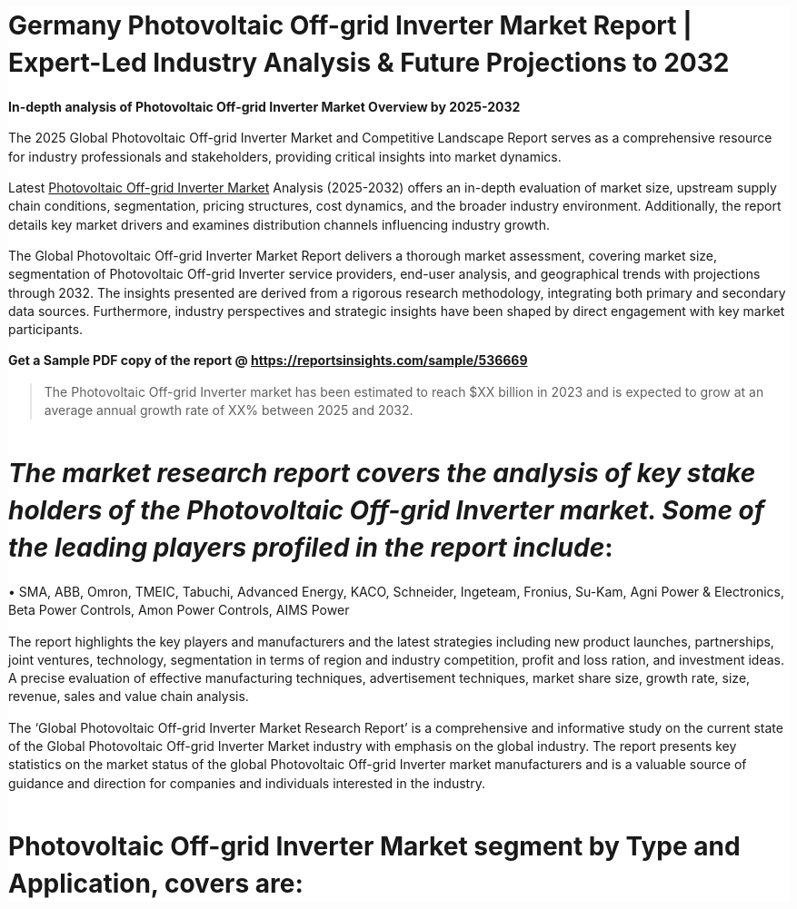 # Germany Photovoltaic Off-grid Inverter Market Report | Expert-Led Industry Analysis & Future Projections to 2032

<strong>In-depth analysis of Photovoltaic Off-grid Inverter Market Overview by 2025-2032</strong></p>

The 2025 Global Photovoltaic Off-grid Inverter Market and Competitive Landscape Report serves as a comprehensive resource for industry professionals and stakeholders, providing critical insights into market dynamics.

Latest <a href=https://www.reportsinsights.com/sample/536669>Photovoltaic Off-grid Inverter Market</a> Analysis (2025-2032) offers an in-depth evaluation of market size, upstream supply chain conditions, segmentation, pricing structures, cost dynamics, and the broader industry environment. Additionally, the report details key market drivers and examines distribution channels influencing industry growth.

The Global Photovoltaic Off-grid Inverter Market Report delivers a thorough market assessment, covering market size, segmentation of Photovoltaic Off-grid Inverter service providers, end-user analysis, and geographical trends with projections through 2032. The insights presented are derived from a rigorous research methodology, integrating both primary and secondary data sources. Furthermore, industry perspectives and strategic insights have been shaped by direct engagement with key market participants.

<strong>Get a Sample PDF copy of the report @ <a href=https://reportsinsights.com/sample/536669>https://reportsinsights.com/sample/536669</a></strong>

<blockquote class=""article-editor-content__blockquote"">The Photovoltaic Off-grid Inverter market has been estimated to reach $XX billion in 2023 and is expected to grow at an average annual growth rate of XX% between 2025 and 2032.</blockquote>

# <strong><em>The market research report covers the analysis of key stake holders of the Photovoltaic Off-grid Inverter market. Some of the leading players profiled in the report include</em></strong>: 

• SMA, ABB, Omron, TMEIC, Tabuchi, Advanced Energy, KACO, Schneider, Ingeteam, Fronius, Su-Kam, Agni Power & Electronics, Beta Power Controls, Amon Power Controls, AIMS Power

The report highlights the key players and manufacturers and the latest strategies including new product launches, partnerships, joint ventures, technology, segmentation in terms of region and industry competition, profit and loss ration, and investment ideas. A precise evaluation of effective manufacturing techniques, advertisement techniques, market share size, growth rate, size, revenue, sales and value chain analysis.

The ‘Global Photovoltaic Off-grid Inverter Market Research Report’ is a comprehensive and informative study on the current state of the Global Photovoltaic Off-grid Inverter Market industry with emphasis on the global industry. The report presents key statistics on the market status of the global Photovoltaic Off-grid Inverter market manufacturers and is a valuable source of guidance and direction for companies and individuals interested in the industry.

# <strong>Photovoltaic Off-grid Inverter Market segment by Type and Application, covers are:</strong>
